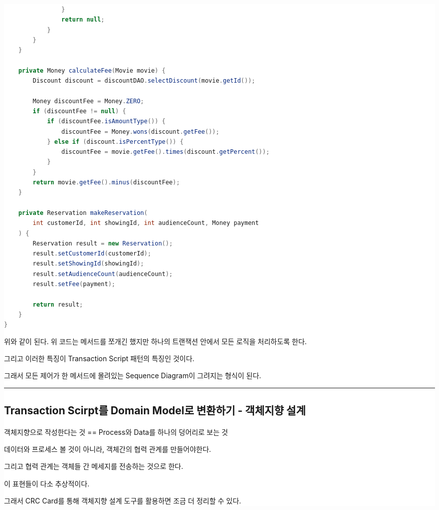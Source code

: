 ```java
                }
                return null;
            }
        }
    }

    private Money calculateFee(Movie movie) {
        Discount discount = discountDAO.selectDiscount(movie.getId());

        Money discountFee = Money.ZERO;
        if (discountFee != null) {
            if (discountFee.isAmountType()) {
                discountFee = Money.wons(discount.getFee());
            } else if (discount.isPercentType()) {
                discountFee = movie.getFee().times(discount.getPercent());
            }
        }
        return movie.getFee().minus(discountFee);
    }

    private Reservation makeReservation(
        int customerId, int showingId, int audienceCount, Money payment
    ) {
        Reservation result = new Reservation();
        result.setCustomerId(customerId);
        result.setShowingId(showingId);
        result.setAudienceCount(audienceCount);
        result.setFee(payment);

        return result;
    }
}
```

위와 같이 된다. 위 코드는 메서드를 쪼개긴 했지만 하나의 트랜잭션 안에서 모든 로직을 처리하도록 한다.

그리고 이러한 특징이 Transaction Script 패턴의 특징인 것이다.

그래서 모든 제어가 한 메서드에 몰려있는 Sequence Diagram이 그려지는 형식이 된다.

---

## Transaction Scirpt를 Domain Model로 변환하기 - 객체지향 설계

객체지향으로 작성한다는 것 == Process와 Data를 하나의 덩어리로 보는 것

데이터와 프로세스 볼 것이 아니라, 객체간의 협력 관계를 만들어야한다.

그리고 협력 관계는 객체들 간 메세지를 전송하는 것으로 한다.

이 표현들이 다소 추상적이다.

그래서 CRC Card를 통해 객체지향 설계 도구를 활용하면 조금 더 정리할 수 있다.
